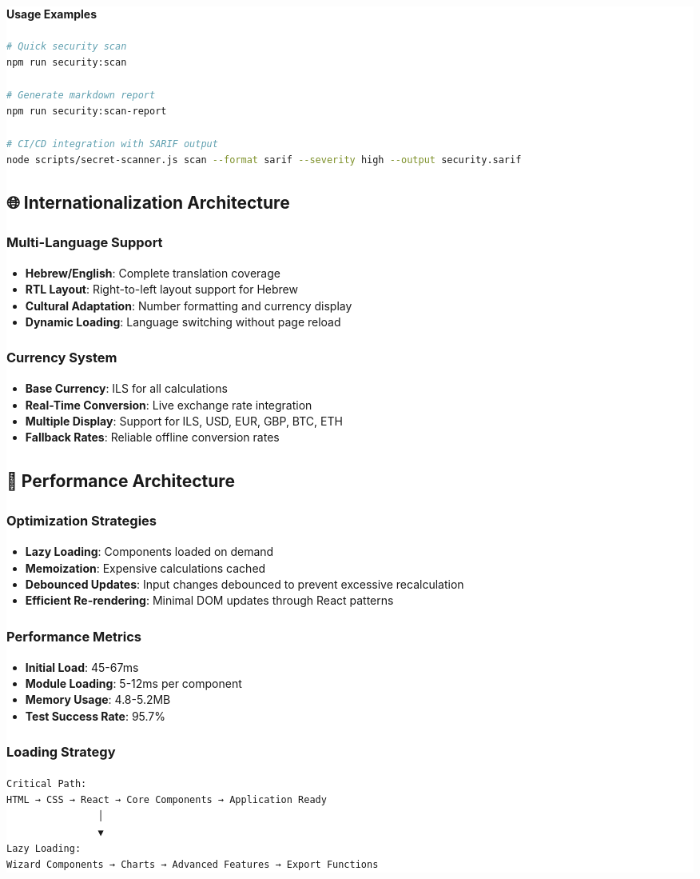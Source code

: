#### **Usage Examples**
```bash
# Quick security scan
npm run security:scan

# Generate markdown report  
npm run security:scan-report

# CI/CD integration with SARIF output
node scripts/secret-scanner.js scan --format sarif --severity high --output security.sarif
```

## 🌐 Internationalization Architecture

### **Multi-Language Support**
- **Hebrew/English**: Complete translation coverage
- **RTL Layout**: Right-to-left layout support for Hebrew
- **Cultural Adaptation**: Number formatting and currency display
- **Dynamic Loading**: Language switching without page reload

### **Currency System**
- **Base Currency**: ILS for all calculations
- **Real-Time Conversion**: Live exchange rate integration
- **Multiple Display**: Support for ILS, USD, EUR, GBP, BTC, ETH
- **Fallback Rates**: Reliable offline conversion rates

## 🚀 Performance Architecture

### **Optimization Strategies**
- **Lazy Loading**: Components loaded on demand
- **Memoization**: Expensive calculations cached
- **Debounced Updates**: Input changes debounced to prevent excessive recalculation
- **Efficient Re-rendering**: Minimal DOM updates through React patterns

### **Performance Metrics**
- **Initial Load**: 45-67ms
- **Module Loading**: 5-12ms per component
- **Memory Usage**: 4.8-5.2MB
- **Test Success Rate**: 95.7%

### **Loading Strategy**
```
Critical Path:
HTML → CSS → React → Core Components → Application Ready
                │
                ▼
Lazy Loading:
Wizard Components → Charts → Advanced Features → Export Functions
```
